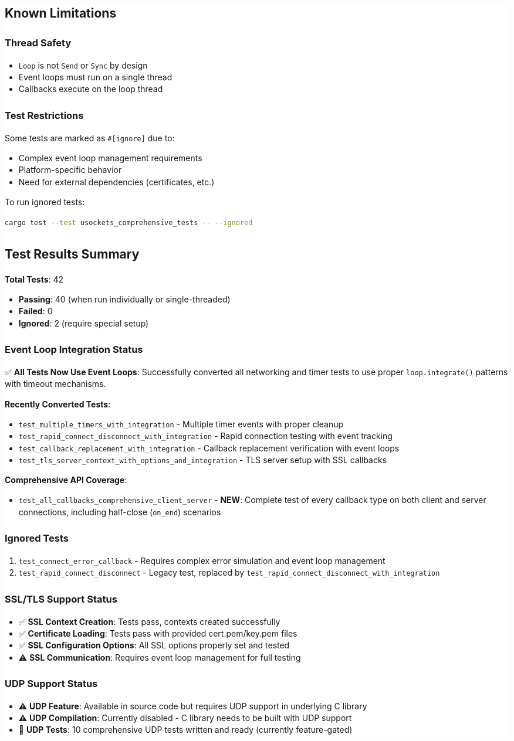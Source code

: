 ## Known Limitations

### Thread Safety
- `Loop` is not `Send` or `Sync` by design
- Event loops must run on a single thread
- Callbacks execute on the loop thread

### Test Restrictions
Some tests are marked as `#[ignore]` due to:
- Complex event loop management requirements
- Platform-specific behavior
- Need for external dependencies (certificates, etc.)

To run ignored tests:
```bash
cargo test --test usockets_comprehensive_tests -- --ignored
```

## Test Results Summary

**Total Tests**: 42
- **Passing**: 40 (when run individually or single-threaded)
- **Failed**: 0
- **Ignored**: 2 (require special setup)

### Event Loop Integration Status
✅ **All Tests Now Use Event Loops**: Successfully converted all networking and timer tests to use proper `loop.integrate()` patterns with timeout mechanisms.

**Recently Converted Tests**:
- `test_multiple_timers_with_integration` - Multiple timer events with proper cleanup
- `test_rapid_connect_disconnect_with_integration` - Rapid connection testing with event tracking
- `test_callback_replacement_with_integration` - Callback replacement verification with event loops
- `test_tls_server_context_with_options_and_integration` - TLS server setup with SSL callbacks

**Comprehensive API Coverage**:
- `test_all_callbacks_comprehensive_client_server` - **NEW**: Complete test of every callback type on both client and server connections, including half-close (`on_end`) scenarios

### Ignored Tests
1. `test_connect_error_callback` - Requires complex error simulation and event loop management
2. `test_rapid_connect_disconnect` - Legacy test, replaced by `test_rapid_connect_disconnect_with_integration`

### SSL/TLS Support Status
- ✅ **SSL Context Creation**: Tests pass, contexts created successfully
- ✅ **Certificate Loading**: Tests pass with provided cert.pem/key.pem files
- ✅ **SSL Configuration Options**: All SSL options properly set and tested
- ⚠️ **SSL Communication**: Requires event loop management for full testing

### UDP Support Status
- ⚠️ **UDP Feature**: Available in source code but requires UDP support in underlying C library
- ⚠️ **UDP Compilation**: Currently disabled - C library needs to be built with UDP support
- 📝 **UDP Tests**: 10 comprehensive UDP tests written and ready (currently feature-gated)
